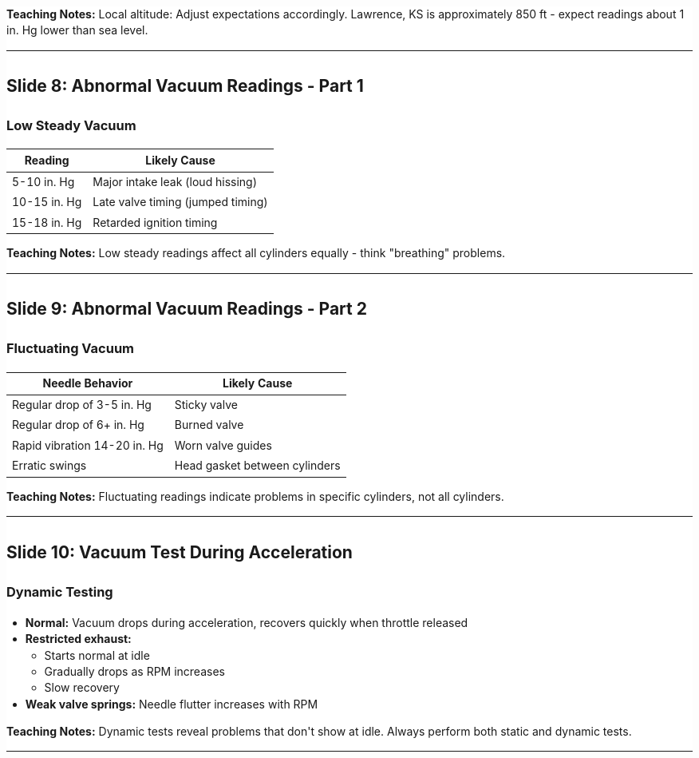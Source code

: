 **Teaching Notes:** Local altitude: Adjust expectations accordingly. Lawrence, KS is approximately 850 ft - expect readings about 1 in. Hg lower than sea level.

---

## Slide 8: Abnormal Vacuum Readings - Part 1
### Low Steady Vacuum
| Reading | Likely Cause |
|---------|--------------|
| 5-10 in. Hg | Major intake leak (loud hissing) |
| 10-15 in. Hg | Late valve timing (jumped timing) |
| 15-18 in. Hg | Retarded ignition timing |

**Teaching Notes:** Low steady readings affect all cylinders equally - think "breathing" problems.

---

## Slide 9: Abnormal Vacuum Readings - Part 2
### Fluctuating Vacuum
| Needle Behavior | Likely Cause |
|-----------------|--------------|
| Regular drop of 3-5 in. Hg | Sticky valve |
| Regular drop of 6+ in. Hg | Burned valve |
| Rapid vibration 14-20 in. Hg | Worn valve guides |
| Erratic swings | Head gasket between cylinders |

**Teaching Notes:** Fluctuating readings indicate problems in specific cylinders, not all cylinders.

---

## Slide 10: Vacuum Test During Acceleration
### Dynamic Testing
- **Normal:** Vacuum drops during acceleration, recovers quickly when throttle released
- **Restricted exhaust:** 
  - Starts normal at idle
  - Gradually drops as RPM increases
  - Slow recovery
- **Weak valve springs:** Needle flutter increases with RPM

**Teaching Notes:** Dynamic tests reveal problems that don't show at idle. Always perform both static and dynamic tests.

---
